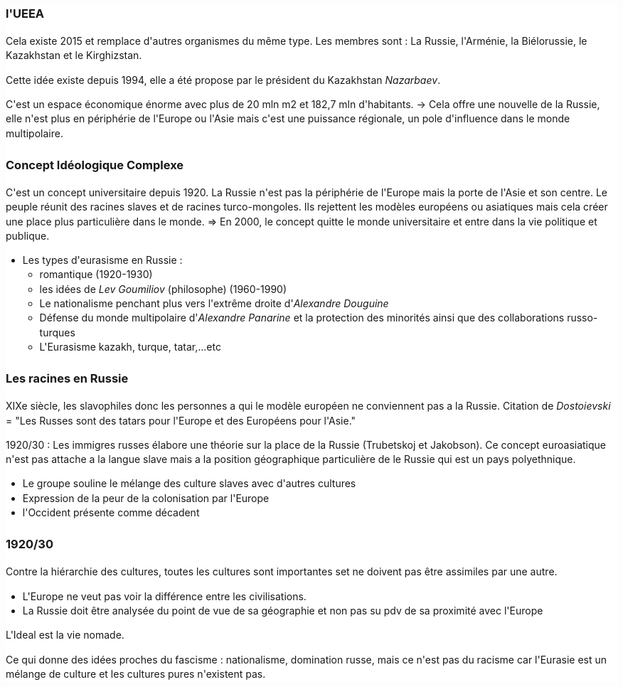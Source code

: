 ### l'UEEA

Cela existe 2015 et remplace d'autres organismes du même type. 
Les membres sont : La Russie, l'Arménie, la Biélorussie, le Kazakhstan et le Kirghizstan.

Cette idée existe depuis 1994, elle a été propose par le président du Kazakhstan *Nazarbaev*.

C'est un espace économique énorme avec plus de 20 mln m2 et 182,7 mln d'habitants.
-> Cela offre une nouvelle de la Russie, elle n'est plus en périphérie de l'Europe ou l'Asie mais c'est une puissance régionale, un pole d'influence dans le monde multipolaire.

### Concept Idéologique Complexe

C'est un concept universitaire depuis 1920.
La Russie n'est pas la périphérie de l'Europe mais la porte de l'Asie et son centre. Le peuple réunit des racines slaves et de racines turco-mongoles.
Ils rejettent les modèles européens ou asiatiques mais cela créer une place plus particulière dans le monde.
=> En 2000, le concept quitte le monde universitaire et entre dans la vie  politique et publique.

- Les types d'eurasisme en Russie : 
	- romantique (1920-1930)
	- les idées de *Lev Goumiliov* (philosophe) (1960-1990)
	- Le nationalisme penchant plus vers l'extrême droite d'*Alexandre Douguine*
	- Défense du monde multipolaire d'*Alexandre Panarine* et la protection des minorités ainsi que des collaborations russo-turques
	- L'Eurasisme kazakh, turque, tatar,...etc 

### Les racines en Russie 

XIXe siècle, les slavophiles donc les personnes a qui le modèle européen ne conviennent pas a la Russie.
Citation de *Dostoievski* = "Les Russes sont des tatars pour l'Europe et des Européens pour l'Asie."

1920/30 : Les immigres russes élabore une théorie sur la place de la Russie (Trubetskoj et Jakobson). 
Ce concept euroasiatique n'est pas attache a la langue slave mais a la position géographique particulière de le Russie qui est un pays  polyethnique.
- Le groupe souline le mélange des culture slaves avec d'autres cultures
- Expression de la peur de la colonisation par l'Europe
- l'Occident présente comme décadent 

### 1920/30

Contre la hiérarchie des cultures, toutes les cultures  sont importantes set ne doivent pas être assimiles par une autre.
- L'Europe ne veut pas voir la différence entre les civilisations.
- La Russie doit être analysée du point de vue de sa géographie et non pas su pdv de sa proximité avec l'Europe

L'Ideal est la vie nomade.

Ce qui donne des idées proches du fascisme : nationalisme, domination russe, mais ce n'est pas du racisme car l'Eurasie est un mélange de culture et les cultures pures n'existent pas.
